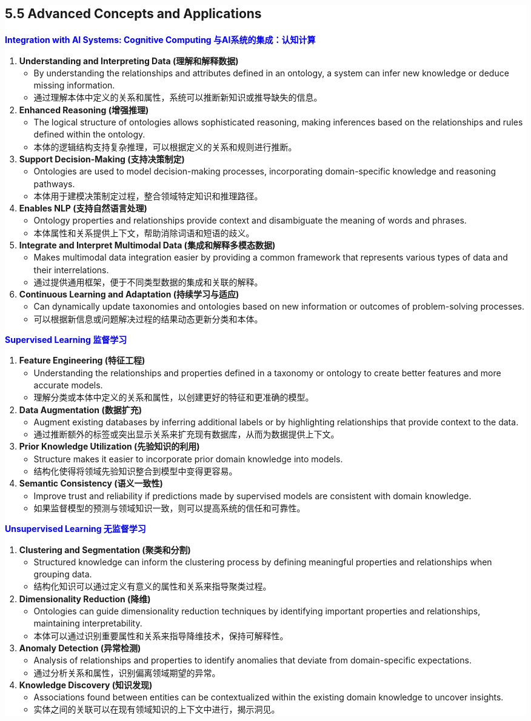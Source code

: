 
## 5.5 Advanced Concepts and Applications

<font color=blue>**Integration with AI Systems: Cognitive Computing 与AI系统的集成：认知计算**</font>

1. **Understanding and Interpreting Data (理解和解释数据)**
   - By understanding the relationships and attributes defined in an ontology, a system can infer new knowledge or deduce missing information.
   - 通过理解本体中定义的关系和属性，系统可以推断新知识或推导缺失的信息。
2. **Enhanced Reasoning (增强推理)**
   - The logical structure of ontologies allows sophisticated reasoning, making inferences based on the relationships and rules defined within the ontology.
   - 本体的逻辑结构支持复杂推理，可以根据定义的关系和规则进行推断。
3. **Support Decision-Making (支持决策制定)**
   - Ontologies are used to model decision-making processes, incorporating domain-specific knowledge and reasoning pathways.
   - 本体用于建模决策制定过程，整合领域特定知识和推理路径。
4. **Enables NLP (支持自然语言处理)**
   - Ontology properties and relationships provide context and disambiguate the meaning of words and phrases.
   - 本体属性和关系提供上下文，帮助消除词语和短语的歧义。
5. **Integrate and Interpret Multimodal Data (集成和解释多模态数据)**
   - Makes multimodal data integration easier by providing a common framework that represents various types of data and their interrelations.
   - 通过提供通用框架，便于不同类型数据的集成和关联的解释。
6. **Continuous Learning and Adaptation (持续学习与适应)**
   - Can dynamically update taxonomies and ontologies based on new information or outcomes of problem-solving processes.
   - 可以根据新信息或问题解决过程的结果动态更新分类和本体。

<font color=blue>**Supervised Learning 监督学习**</font>

1. **Feature Engineering (特征工程)**
   - Understanding the relationships and properties defined in a taxonomy or ontology to create better features and more accurate models.
   - 理解分类或本体中定义的关系和属性，以创建更好的特征和更准确的模型。
2. **Data Augmentation (数据扩充)**
   - Augment existing databases by inferring additional labels or by highlighting relationships that provide context to the data.
   - 通过推断额外的标签或突出显示关系来扩充现有数据库，从而为数据提供上下文。
3. **Prior Knowledge Utilization (先验知识的利用)**
   - Structure makes it easier to incorporate prior domain knowledge into models.
   - 结构化使得将领域先验知识整合到模型中变得更容易。
4. **Semantic Consistency (语义一致性)**
   - Improve trust and reliability if predictions made by supervised models are consistent with domain knowledge.
   - 如果监督模型的预测与领域知识一致，则可以提高系统的信任和可靠性。

<font color=blue>**Unsupervised Learning 无监督学习**</font>

1. **Clustering and Segmentation (聚类和分割)**
   - Structured knowledge can inform the clustering process by defining meaningful properties and relationships when grouping data.
   - 结构化知识可以通过定义有意义的属性和关系来指导聚类过程。
2. **Dimensionality Reduction (降维)**
   - Ontologies can guide dimensionality reduction techniques by identifying important properties and relationships, maintaining interpretability.
   - 本体可以通过识别重要属性和关系来指导降维技术，保持可解释性。
3. **Anomaly Detection (异常检测)**
   - Analysis of relationships and properties to identify anomalies that deviate from domain-specific expectations.
   - 通过分析关系和属性，识别偏离领域期望的异常。
4. **Knowledge Discovery (知识发现)**
   - Associations found between entities can be contextualized within the existing domain knowledge to uncover insights.
   - 实体之间的关联可以在现有领域知识的上下文中进行，揭示洞见。